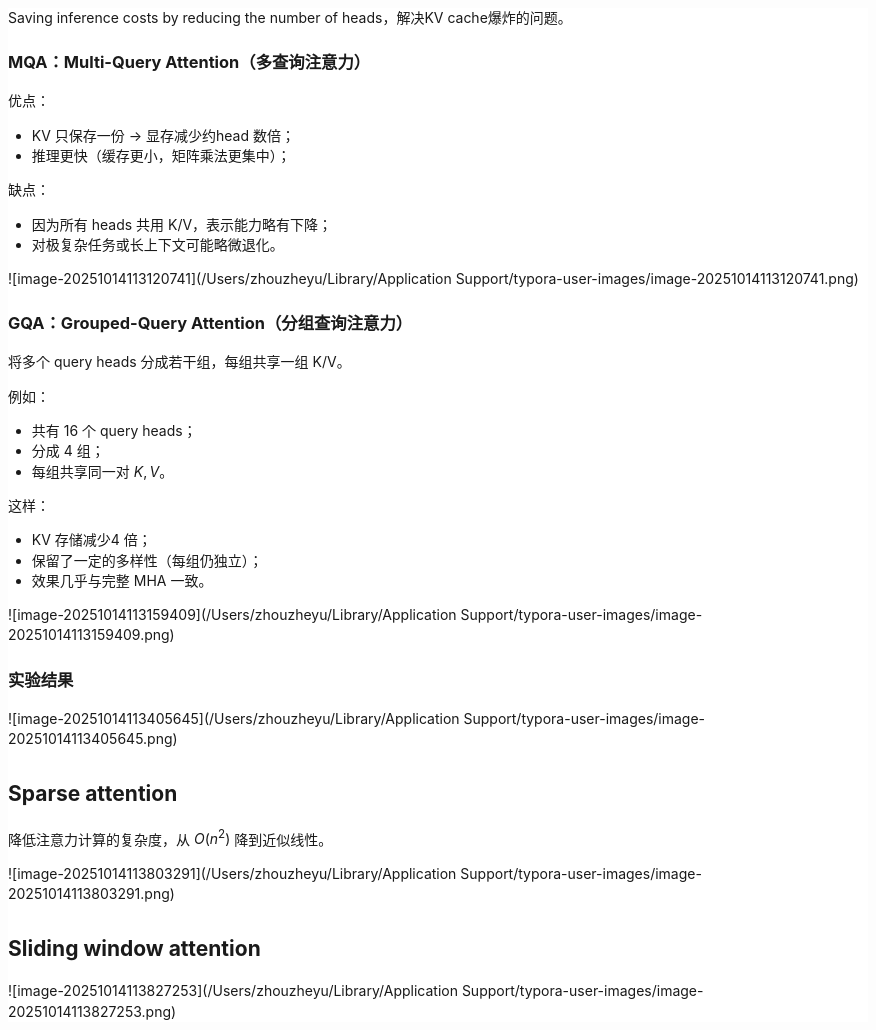 Saving inference costs by reducing the number of heads，解决KV cache爆炸的问题。

### MQA：Multi-Query Attention（多查询注意力）

优点：

- KV 只保存一份 → 显存减少约head 数倍；
- 推理更快（缓存更小，矩阵乘法更集中）；

缺点：

- 因为所有 heads 共用 K/V，表示能力略有下降；
- 对极复杂任务或长上下文可能略微退化。

![image-20251014113120741](/Users/zhouzheyu/Library/Application Support/typora-user-images/image-20251014113120741.png)

### GQA：Grouped-Query Attention（分组查询注意力）

将多个 query heads 分成若干组，每组共享一组 K/V。

例如：

- 共有 16 个 query heads；
- 分成 4 组；
- 每组共享同一对 $K, V$。

这样：

- KV 存储减少4 倍；
- 保留了一定的多样性（每组仍独立）；
- 效果几乎与完整 MHA 一致。

![image-20251014113159409](/Users/zhouzheyu/Library/Application Support/typora-user-images/image-20251014113159409.png)

### 实验结果

![image-20251014113405645](/Users/zhouzheyu/Library/Application Support/typora-user-images/image-20251014113405645.png)

## Sparse attention

降低注意力计算的复杂度，从 $O(n^2)$ 降到近似线性。

![image-20251014113803291](/Users/zhouzheyu/Library/Application Support/typora-user-images/image-20251014113803291.png)

## Sliding window attention

![image-20251014113827253](/Users/zhouzheyu/Library/Application Support/typora-user-images/image-20251014113827253.png)

